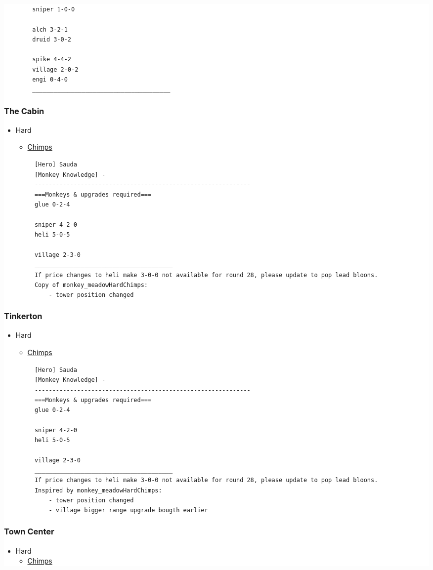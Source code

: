 			sniper 1-0-0
			
			alch 3-2-1
			druid 3-0-2
			
			spike 4-4-2
			village 2-0-2
			engi 0-4-0
			_______________________________________
			
### The Cabin
- Hard
	- [Chimps](../btd6bot/plans/the_cabinHardChimps.py)

			[Hero] Sauda
			[Monkey Knowledge] -
			-------------------------------------------------------------
			===Monkeys & upgrades required===
			glue 0-2-4
			
			sniper 4-2-0
			heli 5-0-5
			
			village 2-3-0
			_______________________________________
			If price changes to heli make 3-0-0 not available for round 28, please update to pop lead bloons.
			Copy of monkey_meadowHardChimps:
			    - tower position changed
			
### Tinkerton
- Hard
	- [Chimps](../btd6bot/plans/tinkertonHardChimps.py)

			[Hero] Sauda
			[Monkey Knowledge] -
			-------------------------------------------------------------
			===Monkeys & upgrades required===
			glue 0-2-4
			
			sniper 4-2-0
			heli 5-0-5
			
			village 2-3-0
			_______________________________________
			If price changes to heli make 3-0-0 not available for round 28, please update to pop lead bloons.
			Inspired by monkey_meadowHardChimps:
			    - tower position changed
			    - village bigger range upgrade bougth earlier
			
### Town Center
- Hard
	- [Chimps](../btd6bot/plans/town_centerHardChimps.py)
